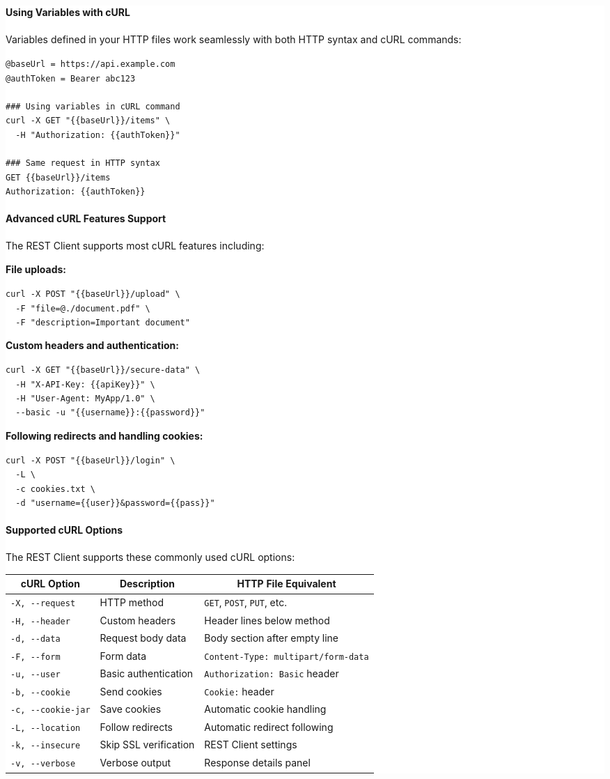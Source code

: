 #### Using Variables with cURL

Variables defined in your HTTP files work seamlessly with both HTTP syntax and cURL commands:

```http
@baseUrl = https://api.example.com
@authToken = Bearer abc123

### Using variables in cURL command
curl -X GET "{{baseUrl}}/items" \
  -H "Authorization: {{authToken}}"

### Same request in HTTP syntax
GET {{baseUrl}}/items
Authorization: {{authToken}}
```

#### Advanced cURL Features Support

The REST Client supports most cURL features including:

**File uploads:**
```http
curl -X POST "{{baseUrl}}/upload" \
  -F "file=@./document.pdf" \
  -F "description=Important document"
```

**Custom headers and authentication:**
```http
curl -X GET "{{baseUrl}}/secure-data" \
  -H "X-API-Key: {{apiKey}}" \
  -H "User-Agent: MyApp/1.0" \
  --basic -u "{{username}}:{{password}}"
```

**Following redirects and handling cookies:**
```http
curl -X POST "{{baseUrl}}/login" \
  -L \
  -c cookies.txt \
  -d "username={{user}}&password={{pass}}"
```

#### Supported cURL Options

The REST Client supports these commonly used cURL options:

| cURL Option | Description | HTTP File Equivalent |
|-------------|-------------|---------------------|
| `-X, --request` | HTTP method | `GET`, `POST`, `PUT`, etc. |
| `-H, --header` | Custom headers | Header lines below method |
| `-d, --data` | Request body data | Body section after empty line |
| `-F, --form` | Form data | `Content-Type: multipart/form-data` |
| `-u, --user` | Basic authentication | `Authorization: Basic` header |
| `-b, --cookie` | Send cookies | `Cookie:` header |
| `-c, --cookie-jar` | Save cookies | Automatic cookie handling |
| `-L, --location` | Follow redirects | Automatic redirect following |
| `-k, --insecure` | Skip SSL verification | REST Client settings |
| `-v, --verbose` | Verbose output | Response details panel |

